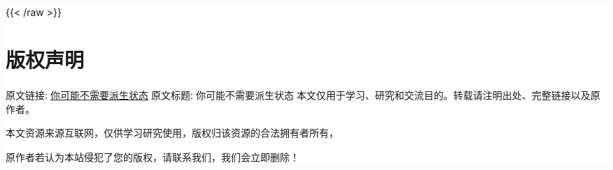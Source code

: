           
{{< /raw >}}

# 版权声明
原文链接: [你可能不需要派生状态](https://www.zcfy.cc/article/you-probably-don-t-need-derived-state)
原文标题: 你可能不需要派生状态
本文仅用于学习、研究和交流目的。转载请注明出处、完整链接以及原作者。 

本文资源来源互联网，仅供学习研究使用，版权归该资源的合法拥有者所有，

原作者若认为本站侵犯了您的版权，请联系我们，我们会立即删除！
